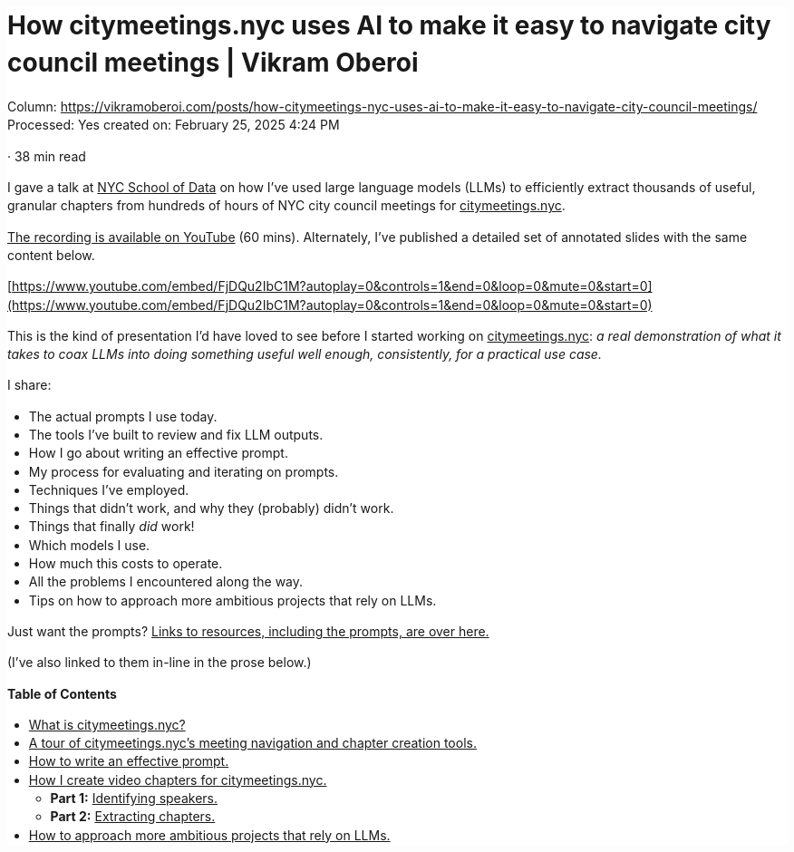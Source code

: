 # How citymeetings.nyc uses AI to make it easy to navigate city council meetings | Vikram Oberoi

Column: https://vikramoberoi.com/posts/how-citymeetings-nyc-uses-ai-to-make-it-easy-to-navigate-city-council-meetings/
Processed: Yes
created on: February 25, 2025 4:24 PM

· 38 min read

I gave a talk at [NYC School of Data](https://nycsodata24.sched.com/event/1aiLm/how-i-use-ai-to-make-it-easy-to-navigate-city-council-meetings) on how I’ve used large language models (LLMs) to efficiently extract thousands of useful, granular chapters from hundreds of hours of NYC city council meetings for [citymeetings.nyc](https://citymeetings.nyc/).

[The recording is available on YouTube](https://youtu.be/FjDQu2IbC1M) (60 mins). Alternately, I’ve published a detailed set of annotated slides with the same content below.

[https://www.youtube.com/embed/FjDQu2IbC1M?autoplay=0&controls=1&end=0&loop=0&mute=0&start=0](https://www.youtube.com/embed/FjDQu2IbC1M?autoplay=0&controls=1&end=0&loop=0&mute=0&start=0)

This is the kind of presentation I’d have loved to see before I started working on [citymeetings.nyc](https://citymeetings.nyc/): *a real demonstration of what it takes to coax LLMs into doing something useful well enough, consistently, for a practical use case.*

I share:

- The actual prompts I use today.
- The tools I’ve built to review and fix LLM outputs.
- How I go about writing an effective prompt.
- My process for evaluating and iterating on prompts.
- Techniques I’ve employed.
- Things that didn’t work, and why they (probably) didn’t work.
- Things that finally *did* work!
- Which models I use.
- How much this costs to operate.
- All the problems I encountered along the way.
- Tips on how to approach more ambitious projects that rely on LLMs.

Just want the prompts? [Links to resources, including the prompts, are over here.](https://citymeetings.nyc/nyc-school-of-data-2024)

(I’ve also linked to them in-line in the prose below.)

**Table of Contents**

- [What is citymeetings.nyc?](https://vikramoberoi.com/posts/how-citymeetings-nyc-uses-ai-to-make-it-easy-to-navigate-city-council-meetings/#slide-2)
- [A tour of citymeetings.nyc’s meeting navigation and chapter creation tools.](https://vikramoberoi.com/posts/how-citymeetings-nyc-uses-ai-to-make-it-easy-to-navigate-city-council-meetings/#slide-11)
- [How to write an effective prompt.](https://vikramoberoi.com/posts/how-citymeetings-nyc-uses-ai-to-make-it-easy-to-navigate-city-council-meetings/#slide-25)
- [How I create video chapters for citymeetings.nyc.](https://vikramoberoi.com/posts/how-citymeetings-nyc-uses-ai-to-make-it-easy-to-navigate-city-council-meetings/#slide-49)
    - **Part 1:** [Identifying speakers.](https://vikramoberoi.com/posts/how-citymeetings-nyc-uses-ai-to-make-it-easy-to-navigate-city-council-meetings/#slide-50)
    - **Part 2:** [Extracting chapters.](https://vikramoberoi.com/posts/how-citymeetings-nyc-uses-ai-to-make-it-easy-to-navigate-city-council-meetings/#slide-73)
- [How to approach more ambitious projects that rely on LLMs.](https://vikramoberoi.com/posts/how-citymeetings-nyc-uses-ai-to-make-it-easy-to-navigate-city-council-meetings/#slide-86)
